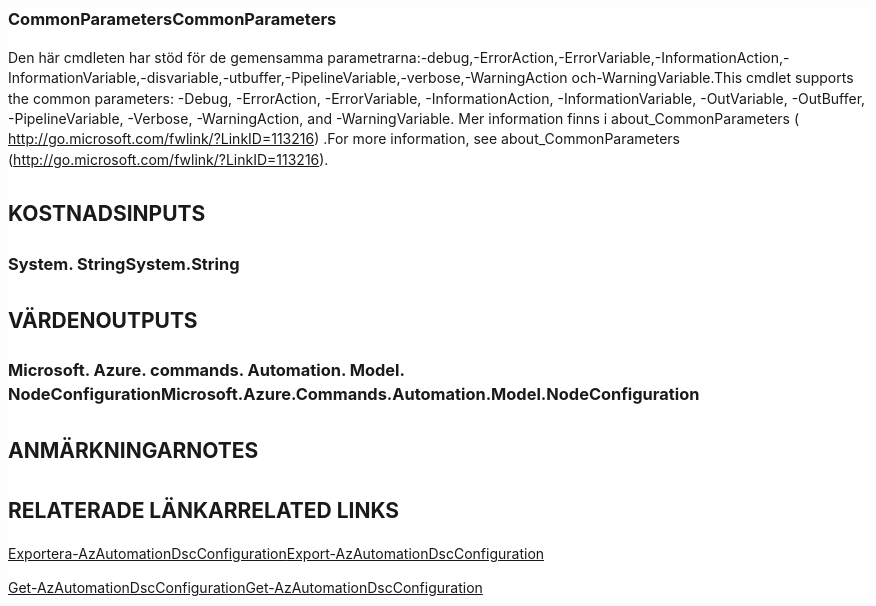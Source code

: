 ### <span data-ttu-id="408ce-137">CommonParameters</span><span class="sxs-lookup"><span data-stu-id="408ce-137">CommonParameters</span></span>
<span data-ttu-id="408ce-138">Den här cmdleten har stöd för de gemensamma parametrarna:-debug,-ErrorAction,-ErrorVariable,-InformationAction,-InformationVariable,-disvariable,-utbuffer,-PipelineVariable,-verbose,-WarningAction och-WarningVariable.</span><span class="sxs-lookup"><span data-stu-id="408ce-138">This cmdlet supports the common parameters: -Debug, -ErrorAction, -ErrorVariable, -InformationAction, -InformationVariable, -OutVariable, -OutBuffer, -PipelineVariable, -Verbose, -WarningAction, and -WarningVariable.</span></span> <span data-ttu-id="408ce-139">Mer information finns i about_CommonParameters ( http://go.microsoft.com/fwlink/?LinkID=113216) .</span><span class="sxs-lookup"><span data-stu-id="408ce-139">For more information, see about_CommonParameters (http://go.microsoft.com/fwlink/?LinkID=113216).</span></span>

## <span data-ttu-id="408ce-140">KOSTNADS</span><span class="sxs-lookup"><span data-stu-id="408ce-140">INPUTS</span></span>

### <span data-ttu-id="408ce-141">System. String</span><span class="sxs-lookup"><span data-stu-id="408ce-141">System.String</span></span>

## <span data-ttu-id="408ce-142">VÄRDEN</span><span class="sxs-lookup"><span data-stu-id="408ce-142">OUTPUTS</span></span>

### <span data-ttu-id="408ce-143">Microsoft. Azure. commands. Automation. Model. NodeConfiguration</span><span class="sxs-lookup"><span data-stu-id="408ce-143">Microsoft.Azure.Commands.Automation.Model.NodeConfiguration</span></span>

## <span data-ttu-id="408ce-144">ANMÄRKNINGAR</span><span class="sxs-lookup"><span data-stu-id="408ce-144">NOTES</span></span>

## <span data-ttu-id="408ce-145">RELATERADE LÄNKAR</span><span class="sxs-lookup"><span data-stu-id="408ce-145">RELATED LINKS</span></span>

[<span data-ttu-id="408ce-146">Exportera-AzAutomationDscConfiguration</span><span class="sxs-lookup"><span data-stu-id="408ce-146">Export-AzAutomationDscConfiguration</span></span>](./Export-AzAutomationDscConfiguration.md)

[<span data-ttu-id="408ce-147">Get-AzAutomationDscConfiguration</span><span class="sxs-lookup"><span data-stu-id="408ce-147">Get-AzAutomationDscConfiguration</span></span>](./Get-AzAutomationDscConfiguration.md)


